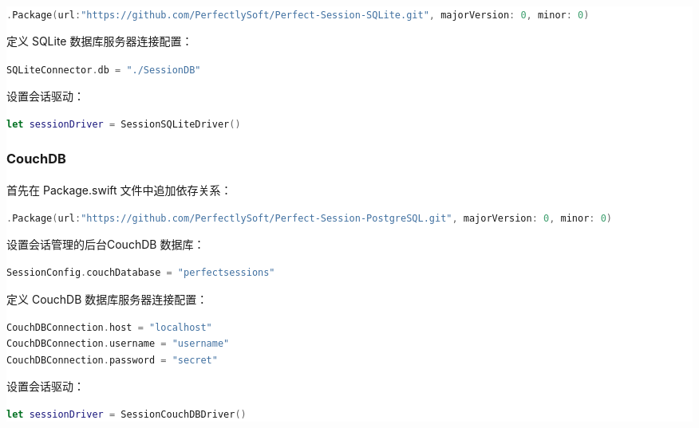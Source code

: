 ``` swift
.Package(url:"https://github.com/PerfectlySoft/Perfect-Session-SQLite.git", majorVersion: 0, minor: 0)
```

定义 SQLite 数据库服务器连接配置：

``` swift
SQLiteConnector.db = "./SessionDB"
```

设置会话驱动：

``` swift
let sessionDriver = SessionSQLiteDriver()
```

### CouchDB

首先在 Package.swift 文件中追加依存关系：

``` swift
.Package(url:"https://github.com/PerfectlySoft/Perfect-Session-PostgreSQL.git", majorVersion: 0, minor: 0)
```

设置会话管理的后台CouchDB 数据库：

``` swift
SessionConfig.couchDatabase = "perfectsessions"
```
定义 CouchDB 数据库服务器连接配置：

``` swift
CouchDBConnection.host = "localhost"
CouchDBConnection.username = "username"
CouchDBConnection.password = "secret"
```

设置会话驱动：

``` swift
let sessionDriver = SessionCouchDBDriver()
```